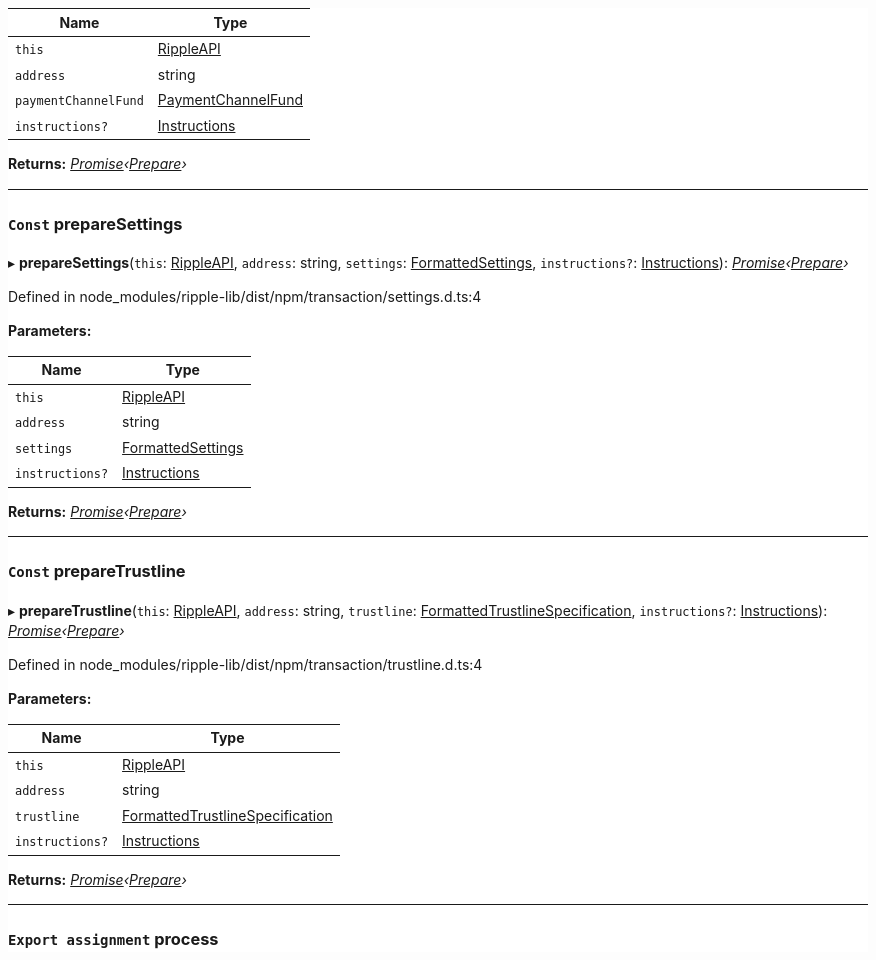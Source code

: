 Name | Type |
------ | ------ |
`this` | [RippleAPI](classes/rippleapi.md) |
`address` | string |
`paymentChannelFund` | [PaymentChannelFund](globals.md#paymentchannelfund) |
`instructions?` | [Instructions](globals.md#instructions) |

**Returns:** *[Promise](interfaces/promise.md)‹[Prepare](globals.md#prepare)›*

___

### `Const` prepareSettings

▸ **prepareSettings**(`this`: [RippleAPI](classes/rippleapi.md), `address`: string, `settings`: [FormattedSettings](globals.md#formattedsettings), `instructions?`: [Instructions](globals.md#instructions)): *[Promise](interfaces/promise.md)‹[Prepare](globals.md#prepare)›*

Defined in node_modules/ripple-lib/dist/npm/transaction/settings.d.ts:4

**Parameters:**

Name | Type |
------ | ------ |
`this` | [RippleAPI](classes/rippleapi.md) |
`address` | string |
`settings` | [FormattedSettings](globals.md#formattedsettings) |
`instructions?` | [Instructions](globals.md#instructions) |

**Returns:** *[Promise](interfaces/promise.md)‹[Prepare](globals.md#prepare)›*

___

### `Const` prepareTrustline

▸ **prepareTrustline**(`this`: [RippleAPI](classes/rippleapi.md), `address`: string, `trustline`: [FormattedTrustlineSpecification](globals.md#formattedtrustlinespecification), `instructions?`: [Instructions](globals.md#instructions)): *[Promise](interfaces/promise.md)‹[Prepare](globals.md#prepare)›*

Defined in node_modules/ripple-lib/dist/npm/transaction/trustline.d.ts:4

**Parameters:**

Name | Type |
------ | ------ |
`this` | [RippleAPI](classes/rippleapi.md) |
`address` | string |
`trustline` | [FormattedTrustlineSpecification](globals.md#formattedtrustlinespecification) |
`instructions?` | [Instructions](globals.md#instructions) |

**Returns:** *[Promise](interfaces/promise.md)‹[Prepare](globals.md#prepare)›*

___

### `Export assignment` process
